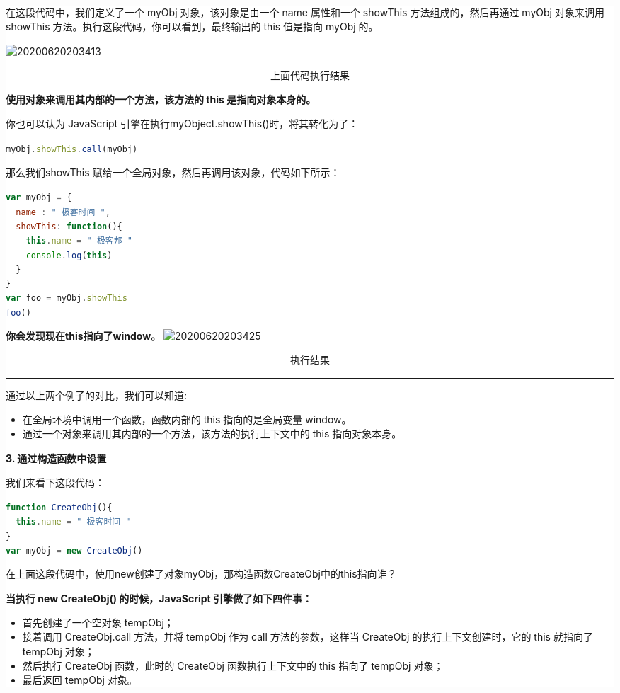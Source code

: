 在这段代码中，我们定义了一个 myObj 对象，该对象是由一个 name 属性和一个 showThis 方法组成的，然后再通过 myObj 对象来调用 showThis 方法。执行这段代码，你可以看到，最终输出的 this 值是指向 myObj 的。

![20200620203413](https://hzy-1301560453.cos.ap-shanghai.myqcloud.com/2020/pictures/20200620203413.png)
<center>上面代码执行结果</center>

**使用对象来调用其内部的一个方法，该方法的 this 是指向对象本身的。**

你也可以认为 JavaScript 引擎在执行myObject.showThis()时，将其转化为了：

```JavaScript
myObj.showThis.call(myObj)
```

那么我们showThis 赋给一个全局对象，然后再调用该对象，代码如下所示：

```JavaScript
var myObj = {
  name : " 极客时间 ",
  showThis: function(){
    this.name = " 极客邦 "
    console.log(this)
  }
}
var foo = myObj.showThis
foo()
```

**你会发现现在this指向了window。**
![20200620203425](https://hzy-1301560453.cos.ap-shanghai.myqcloud.com/2020/pictures/20200620203425.png)
<center>执行结果</center>

***
通过以上两个例子的对比，我们可以知道:

- 在全局环境中调用一个函数，函数内部的 this 指向的是全局变量 window。
- 通过一个对象来调用其内部的一个方法，该方法的执行上下文中的 this 指向对象本身。

**3. 通过构造函数中设置**

我们来看下这段代码：

```JavaScript
function CreateObj(){
  this.name = " 极客时间 "
}
var myObj = new CreateObj()
```

在上面这段代码中，使用new创建了对象myObj，那构造函数CreateObj中的this指向谁？

**当执行 new CreateObj() 的时候，JavaScript 引擎做了如下四件事：**

- 首先创建了一个空对象 tempObj；
- 接着调用 CreateObj.call 方法，并将 tempObj 作为 call 方法的参数，这样当 CreateObj 的执行上下文创建时，它的 this 就指向了 tempObj 对象；
- 然后执行 CreateObj 函数，此时的 CreateObj 函数执行上下文中的 this 指向了 tempObj 对象；
- 最后返回 tempObj 对象。

